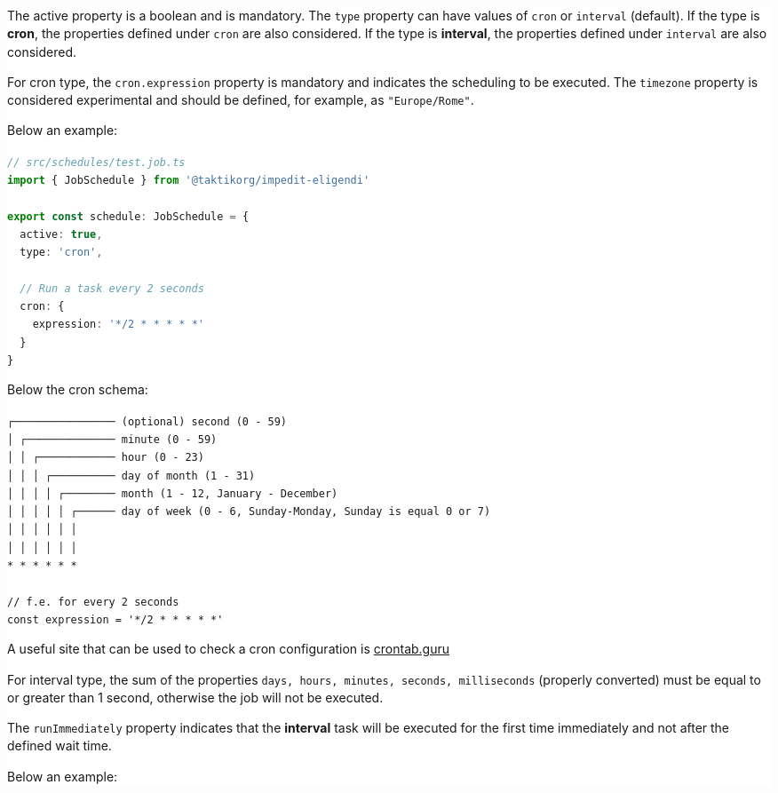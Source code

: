The active property is a boolean and is mandatory.
The `type` property can have values of `cron` or `interval` (default).
If the type is **cron**, the properties defined under `cron` are also considered.
If the type is **interval**, the properties defined under `interval` are also considered.

For cron type, the `cron.expression` property is mandatory and indicates the scheduling to be executed.
The `timezone` property is considered experimental and should be defined, for example, as `"Europe/Rome"`.

Below an example:

```ts
// src/schedules/test.job.ts
import { JobSchedule } from '@taktikorg/impedit-eligendi'

export const schedule: JobSchedule = {
  active: true,
  type: 'cron',

  // Run a task every 2 seconds
  cron: {
    expression: '*/2 * * * * *'
  }
}
```

Below the cron schema:

```
┌──────────────── (optional) second (0 - 59)
│ ┌────────────── minute (0 - 59)
│ │ ┌──────────── hour (0 - 23)
│ │ │ ┌────────── day of month (1 - 31)
│ │ │ │ ┌──────── month (1 - 12, January - December)
│ │ │ │ │ ┌────── day of week (0 - 6, Sunday-Monday, Sunday is equal 0 or 7)
│ │ │ │ │ │
│ │ │ │ │ │
* * * * * *

// f.e. for every 2 seconds
const expression = '*/2 * * * * *'

```

A useful site that can be used to check a cron configuration is [crontab.guru](https://crontab.guru/)

For interval type, the sum of the properties `days, hours, minutes, seconds, milliseconds` (properly converted) must be equal to or greater than 1 second, otherwise the job will not be executed.

The `runImmediately` property indicates that the **interval** task will be executed for the first time immediately and not after the defined wait time.

Below an example:
